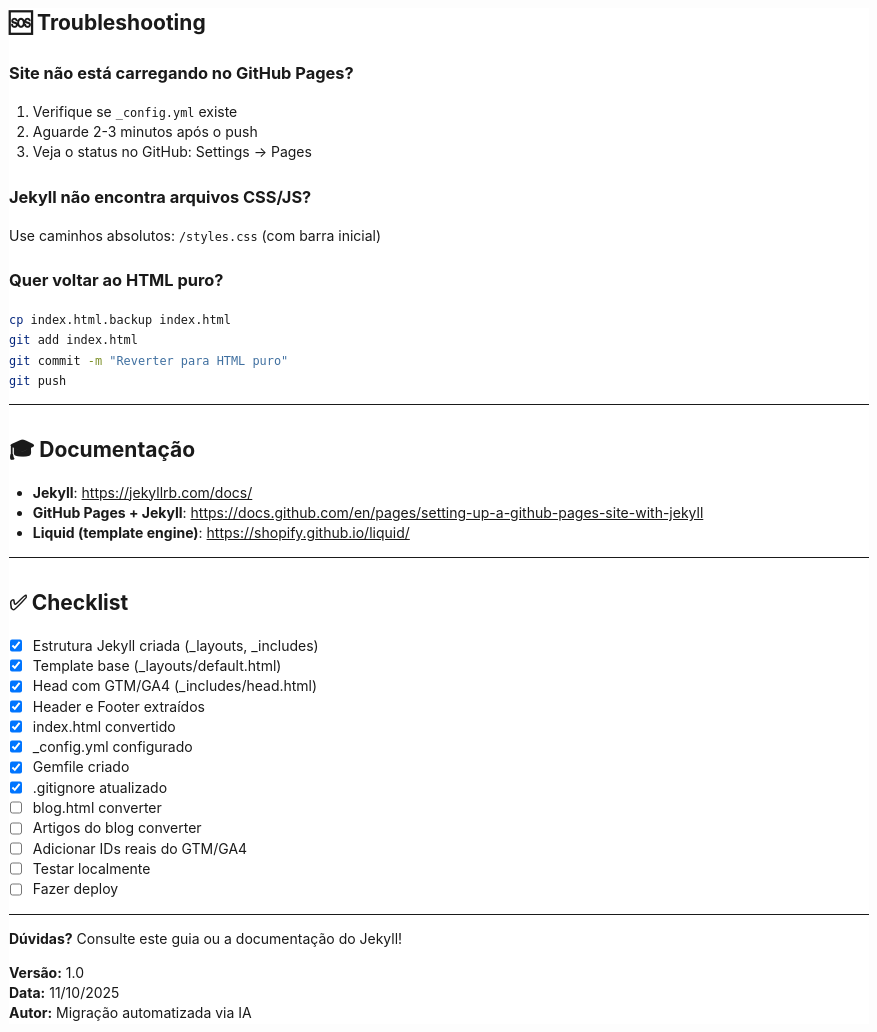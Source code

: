 
## 🆘 Troubleshooting

### Site não está carregando no GitHub Pages?

1. Verifique se `_config.yml` existe
2. Aguarde 2-3 minutos após o push
3. Veja o status no GitHub: Settings → Pages

### Jekyll não encontra arquivos CSS/JS?

Use caminhos absolutos: `/styles.css` (com barra inicial)

### Quer voltar ao HTML puro?

```bash
cp index.html.backup index.html
git add index.html
git commit -m "Reverter para HTML puro"
git push
```

---

## 🎓 Documentação

- **Jekyll**: https://jekyllrb.com/docs/
- **GitHub Pages + Jekyll**: https://docs.github.com/en/pages/setting-up-a-github-pages-site-with-jekyll
- **Liquid (template engine)**: https://shopify.github.io/liquid/

---

## ✅ Checklist

- [x] Estrutura Jekyll criada (\_layouts, \_includes)
- [x] Template base (\_layouts/default.html)
- [x] Head com GTM/GA4 (\_includes/head.html)
- [x] Header e Footer extraídos
- [x] index.html convertido
- [x] \_config.yml configurado
- [x] Gemfile criado
- [x] .gitignore atualizado
- [ ] blog.html converter
- [ ] Artigos do blog converter
- [ ] Adicionar IDs reais do GTM/GA4
- [ ] Testar localmente
- [ ] Fazer deploy

---

**Dúvidas?** Consulte este guia ou a documentação do Jekyll!

**Versão:** 1.0  
**Data:** 11/10/2025  
**Autor:** Migração automatizada via IA

